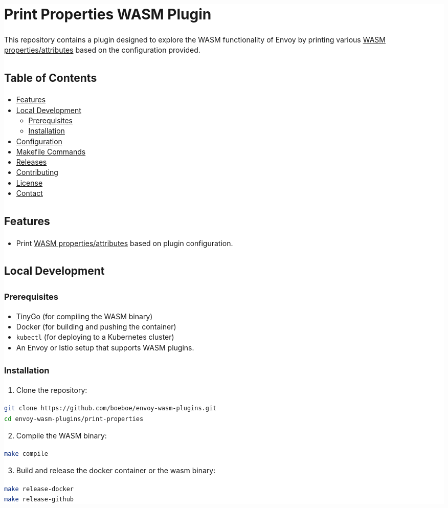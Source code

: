 # Print Properties WASM Plugin

This repository contains a plugin designed to explore the WASM functionality of Envoy by printing various [WASM properties/attributes](https://www.envoyproxy.io/docs/envoy/latest/intro/arch_overview/advanced/attributes) based on the configuration provided.

## Table of Contents

- [Features](#features)
- [Local Development](#local-development)
  - [Prerequisites](#prerequisites)
  - [Installation](#installation)
- [Configuration](#configuration)
- [Makefile Commands](#makefile-commands)
- [Releases](#releases)
- [Contributing](#contributing)
- [License](#license)
- [Contact](#contact)

## Features

- Print [WASM properties/attributes](https://www.envoyproxy.io/docs/envoy/latest/intro/arch_overview/advanced/attributes) based on plugin configuration.

## Local Development

### Prerequisites

- [TinyGo](https://tinygo.org) (for compiling the WASM binary)
- Docker (for building and pushing the container)
- `kubectl` (for deploying to a Kubernetes cluster)
- An Envoy or Istio setup that supports WASM plugins.

### Installation

1. Clone the repository:

```bash
git clone https://github.com/boeboe/envoy-wasm-plugins.git
cd envoy-wasm-plugins/print-properties
```

2. Compile the WASM binary:

```bash
make compile
```

3. Build and release the docker container or the wasm binary:

```bash
make release-docker
make release-github
```
